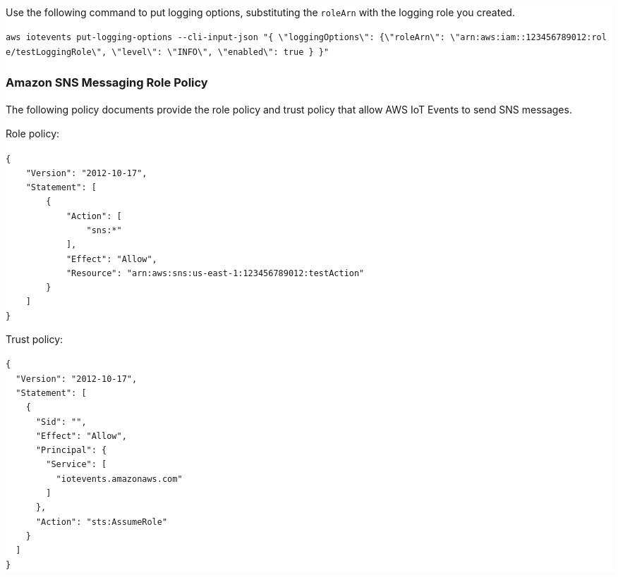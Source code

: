Use the following command to put logging options, substituting the `roleArn` with the logging role you created\.

```
aws iotevents put-logging-options --cli-input-json "{ \"loggingOptions\": {\"roleArn\": \"arn:aws:iam::123456789012:role/testLoggingRole\", \"level\": \"INFO\", \"enabled\": true } }" 
```

### Amazon SNS Messaging Role Policy<a name="iotevents-permissions-sns"></a>

The following policy documents provide the role policy and trust policy that allow AWS IoT Events to send SNS messages\.

Role policy:

```
{
    "Version": "2012-10-17",
    "Statement": [
        {
            "Action": [
                "sns:*"
            ],
            "Effect": "Allow",
            "Resource": "arn:aws:sns:us-east-1:123456789012:testAction"
        }
    ]
}
```

Trust policy:

```
{
  "Version": "2012-10-17",
  "Statement": [
    {
      "Sid": "",
      "Effect": "Allow",
      "Principal": {
        "Service": [
          "iotevents.amazonaws.com"
        ]
      },
      "Action": "sts:AssumeRole"
    }
  ]
}
```